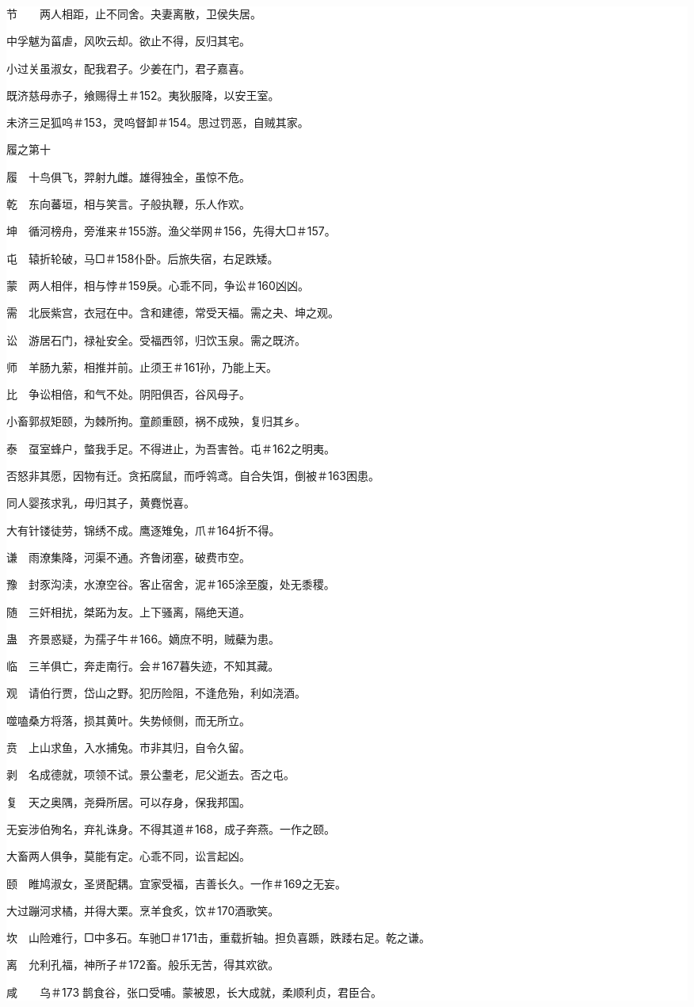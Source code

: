 节　　两人相距，止不同舍。夬妻离散，卫侯失居。  

中孚魃为菑虐，风吹云却。欲止不得，反归其宅。  

小过关虽淑女，配我君子。少姜在门，君子嘉喜。  

既济慈母赤子，飨赐得土＃152。夷狄服降，以安王室。  

未济三足狐呜＃153，灵呜督卸＃154。思过罚恶，自贼其家。  

履之第十  

履　十鸟俱飞，羿射九雌。雄得独全，虽惊不危。  

乾　东向蕃垣，相与笑言。子般执鞭，乐人作欢。  

坤　循河榜舟，旁淮来＃155游。渔父举网＃156，先得大□＃157。  

屯　辕折轮破，马□＃158仆卧。后旅失宿，右足跌矮。  

蒙　两人相伴，相与悖＃159戾。心乖不同，争讼＃160凶凶。  

需　北辰紫宫，衣冠在中。含和建德，常受天福。需之夬、坤之观。  

讼　游居石门，禄祉安全。受福西邻，归饮玉泉。需之既济。  

师　羊肠九萦，相推并前。止须王＃161孙，乃能上天。  

比　争讼相倍，和气不处。阴阳俱否，谷风母子。  

小畜郭叔矩颐，为棘所拘。童颜重颐，祸不成殃，复归其乡。  

泰　虿室蜂户，螫我手足。不得进止，为吾害咎。屯＃162之明夷。  

否怒非其愿，因物有迁。贪拓腐鼠，而呼鸰鸢。自合失饵，倒被＃163困患。  

同人婴孩求乳，毋归其子，黄麑悦喜。  

大有针镂徒劳，锦绣不成。鹰逐雉兔，爪＃164折不得。  

谦　雨潦集降，河渠不通。齐鲁闭塞，破费市空。  

豫　封豕沟渎，水潦空谷。客止宿舍，泥＃165涂至腹，处无黍稷。  

随　三奸相扰，桀跖为友。上下骚离，隔绝天道。  

蛊　齐景惑疑，为孺子牛＃166。嫡庶不明，贼蘗为患。  

临　三羊俱亡，奔走南行。会＃167暮失迹，不知其藏。  

观　请伯行贾，岱山之野。犯历险阻，不逢危殆，利如浇酒。  

噬嗑桑方将落，损其黄叶。失势倾侧，而无所立。  

贲　上山求鱼，入水捕兔。市非其归，自令久留。  

剥　名成德就，项领不试。景公耋老，尼父逝去。否之屯。  

复　天之奥隅，尧舜所居。可以存身，保我邦国。  

无妄涉伯殉名，弃礼诛身。不得其道＃168，成子奔燕。一作之颐。  

大畜两人俱争，莫能有定。心乖不同，讼言起凶。  

颐　睢鸠淑女，圣贤配耦。宜家受福，吉善长久。一作＃169之无妄。  

大过蹦河求橘，并得大栗。烹羊食炙，饮＃170酒歌笑。  

坎　山险难行，□中多石。车驰□＃171击，重载折轴。担负喜踬，跌踒右足。乾之谦。  

离　允利孔福，神所子＃172畜。般乐无苦，得其欢欲。  

咸　　乌＃173 鹊食谷，张口受哺。蒙被恩，长大成就，柔顺利贞，君臣合。  

